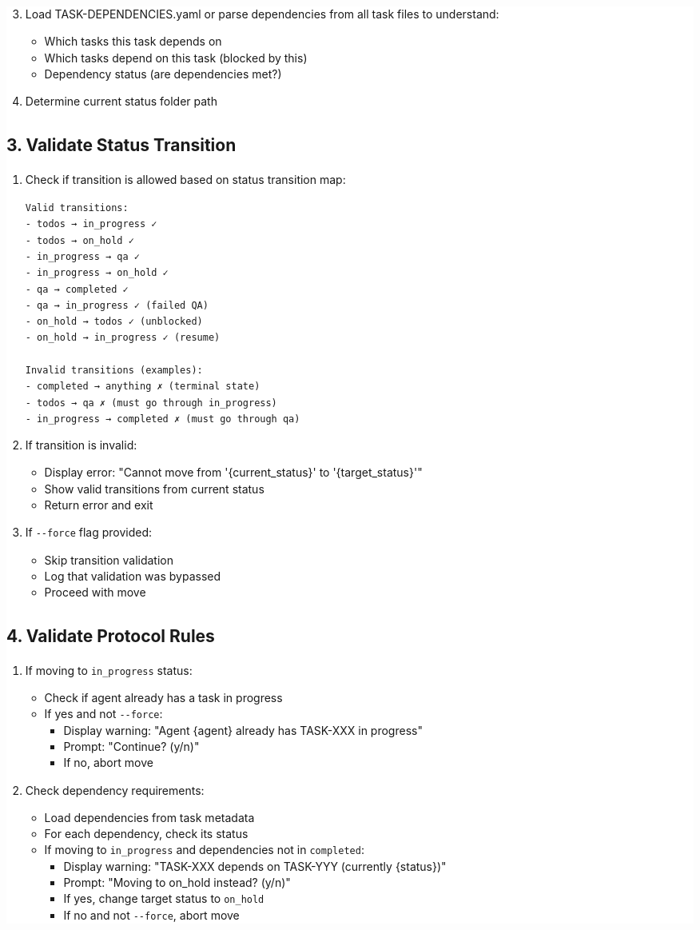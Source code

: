 3. Load TASK-DEPENDENCIES.yaml or parse dependencies from all task files to understand:
   - Which tasks this task depends on
   - Which tasks depend on this task (blocked by this)
   - Dependency status (are dependencies met?)

4. Determine current status folder path

## 3. Validate Status Transition

1. Check if transition is allowed based on status transition map:
   ```
   Valid transitions:
   - todos → in_progress ✓
   - todos → on_hold ✓
   - in_progress → qa ✓
   - in_progress → on_hold ✓
   - qa → completed ✓
   - qa → in_progress ✓ (failed QA)
   - on_hold → todos ✓ (unblocked)
   - on_hold → in_progress ✓ (resume)
   
   Invalid transitions (examples):
   - completed → anything ✗ (terminal state)
   - todos → qa ✗ (must go through in_progress)
   - in_progress → completed ✗ (must go through qa)
   ```

2. If transition is invalid:
   - Display error: "Cannot move from '{current_status}' to '{target_status}'"
   - Show valid transitions from current status
   - Return error and exit

3. If `--force` flag provided:
   - Skip transition validation
   - Log that validation was bypassed
   - Proceed with move

## 4. Validate Protocol Rules

1. If moving to `in_progress` status:
   - Check if agent already has a task in progress
   - If yes and not `--force`:
     - Display warning: "Agent {agent} already has TASK-XXX in progress"
     - Prompt: "Continue? (y/n)"
     - If no, abort move

2. Check dependency requirements:
   - Load dependencies from task metadata
   - For each dependency, check its status
   - If moving to `in_progress` and dependencies not in `completed`:
     - Display warning: "TASK-XXX depends on TASK-YYY (currently {status})"
     - Prompt: "Moving to on_hold instead? (y/n)"
     - If yes, change target status to `on_hold`
     - If no and not `--force`, abort move
